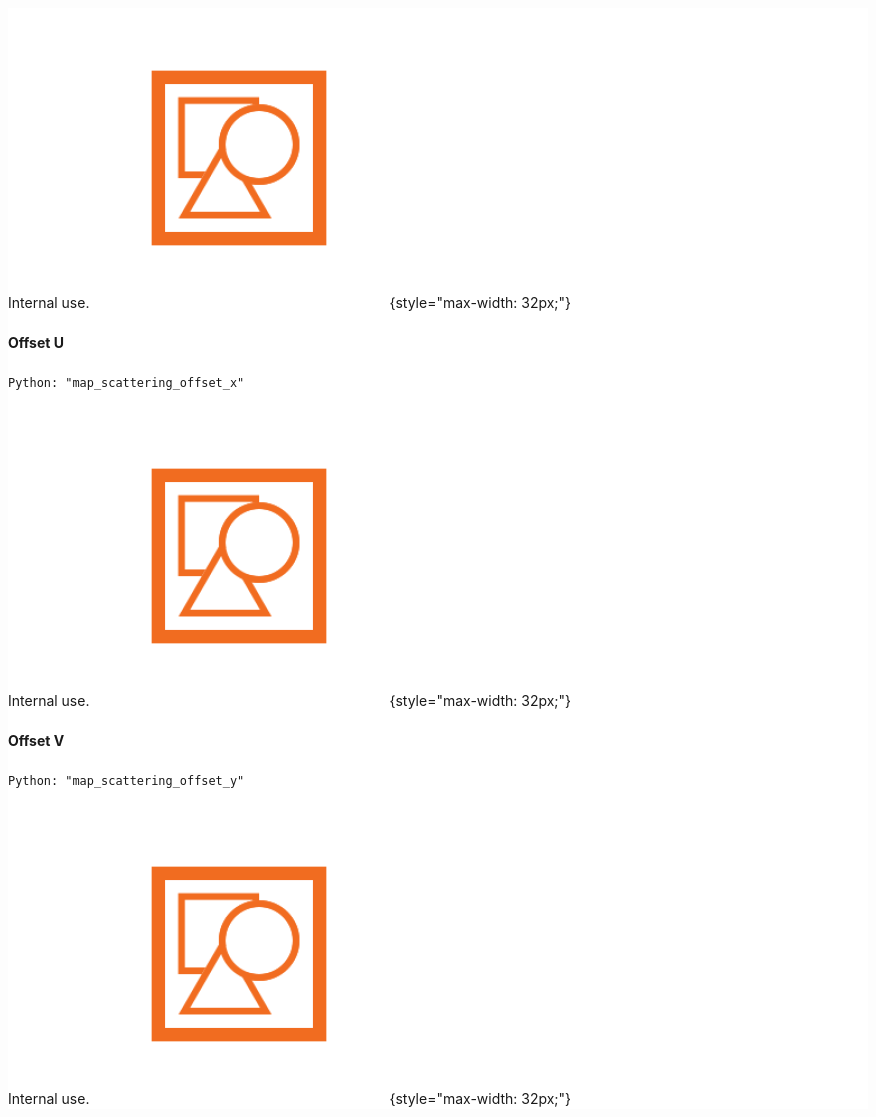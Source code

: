 Internal use.![Icon](map_shape_swatch.png "Icon"){style="max-width: 32px;"}


#### Offset U
`Python: "map_scattering_offset_x"`

Internal use.![Icon](map_shape_swatch.png "Icon"){style="max-width: 32px;"}


#### Offset V
`Python: "map_scattering_offset_y"`

Internal use.![Icon](map_shape_swatch.png "Icon"){style="max-width: 32px;"}
